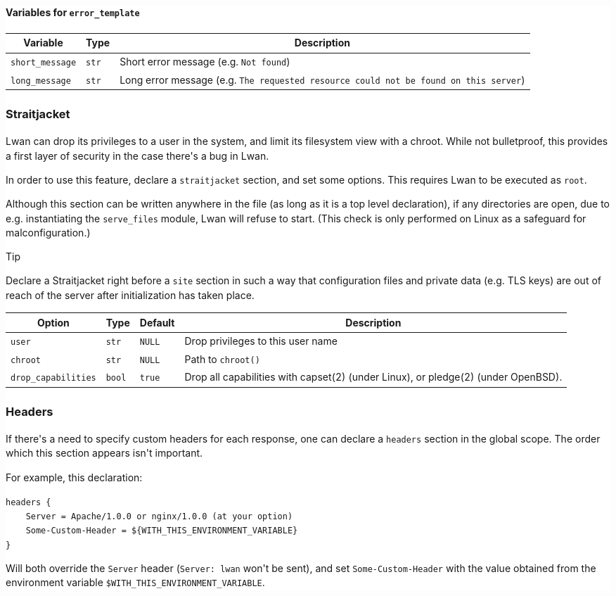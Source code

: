 #### Variables for `error_template`

| Variable | Type | Description |
|----------|------|-------------|
| `short_message` | `str` | Short error message (e.g. `Not found`) |
| `long_message` | `str` | Long error message (e.g. `The requested resource could not be found on this server`) |

### Straitjacket

Lwan can drop its privileges to a user in the system, and limit its
filesystem view with a chroot.  While not bulletproof, this provides a
first layer of security in the case there's a bug in Lwan.

In order to use this feature, declare a `straitjacket` section, and set
some options.  This requires Lwan to be executed as `root`.

Although this section can be written anywhere in the file (as long as
it is a top level declaration), if any directories are open, due to
e.g.  instantiating the `serve_files` module, Lwan will refuse to
start.  (This check is only performed on Linux as a safeguard for
malconfiguration.)

> [!TIP]
>
>  Declare a Straitjacket right before a `site` section
> in such a way that configuration files and private data (e.g. TLS keys)
> are out of reach of the server after initialization has taken place.

| Option | Type | Default | Description |
|--------|------|---------|-------------|
| `user` | `str`  | `NULL` | Drop privileges to this user name |
| `chroot` | `str` | `NULL` | Path to `chroot()` |
| `drop_capabilities` | `bool` | `true` | Drop all capabilities with capset(2) (under Linux), or pledge(2) (under OpenBSD). |

### Headers

If there's a need to specify custom headers for each response, one can declare
a `headers` section in the global scope.  The order which this section appears
isn't important.

For example, this declaration:

```
headers {
	Server = Apache/1.0.0 or nginx/1.0.0 (at your option)
	Some-Custom-Header = ${WITH_THIS_ENVIRONMENT_VARIABLE}
}
```

Will both override the `Server` header (`Server: lwan` won't be sent), and set
`Some-Custom-Header` with the value obtained from the environment variable
`$WITH_THIS_ENVIRONMENT_VARIABLE`.
